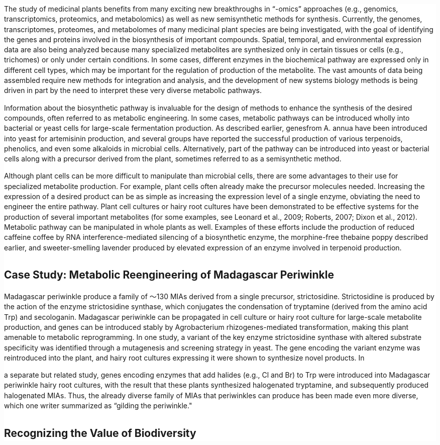 The study of medicinal plants benefits from many exciting new breakthroughs in “-omics” approaches (e.g., genomics, transcriptomics, proteomics, and metabolomics) as well as new semisynthetic methods for synthesis. Currently, the genomes, transcriptomes, proteomes, and metabolomes of many medicinal plant species are being investigated, with the goal of identifying the genes and proteins involved in the biosynthesis of important compounds. Spatial, temporal, and environmental expression data are also being analyzed because many specialized metabolites are synthesized only in certain tissues or cells (e.g., trichomes) or only under certain conditions. In some cases, different enzymes in the biochemical pathway are expressed only in different cell types, which may be important for the regulation of production of the metabolite. The vast amounts of data being assembled require new methods for integration and analysis, and the development of new systems biology methods is being driven in part by the need to interpret these very diverse metabolic pathways.

Information about the biosynthetic pathway is invaluable for the design of methods to enhance the synthesis of the desired compounds, often referred to as metabolic engineering. In some cases, metabolic pathways can be introduced wholly into bacterial or yeast cells for large-scale fermentation production. As described earlier, genesfrom A. annua have been introduced into yeast for artemisinin production, and several groups have reported the successful production of various terpenoids, phenolics, and even some alkaloids in microbial cells. Alternatively, part of the pathway can be introduced into yeast or bacterial cells along with a precursor derived from the plant, sometimes referred to as a semisynthetic method.

Although plant cells can be more difficult to manipulate than microbial cells, there are some advantages to their use for specialized metabolite production. For example, plant cells often already make the precursor molecules needed. Increasing the expression of a desired product can be as simple as increasing the expression level of a single enzyme, obviating the need to engineer the entire pathway. Plant cell cultures or hairy root cultures have been demonstrated to be effective systems for the production of several important metabolites (for some examples, see Leonard et al., 2009; Roberts, 2007; Dixon et al., 2012). Metabolic pathway can be manipulated in whole plants as well. Examples of these efforts include the production of reduced caffeine coffee by RNA interference-mediated silencing of a biosynthetic enzyme, the morphine-free thebaine poppy described earlier, and sweeter-smelling lavender produced by elevated expression of an enzyme involved in terpenoid production.

## Case Study: Metabolic Reengineering of Madagascar Periwinkle

Madagascar periwinkle produce a family of 〜130 MIAs derived from a single precursor, strictosidine. Strictosidine is produced by the action of the enzyme strictosidine synthase, which conjugates the condensation of tryptamine (derived from the amino acid Trp) and secologanin. Madagascar periwinkle can be propagated in cell culture or hairy root culture for large-scale metabolite production, and genes can be introduced stably by Agrobacterium rhizogenes-mediated transformation, making this plant amenable to metabolic reprogramming. In one study, a variant of the key enzyme strictosidine synthase with altered substrate specificity was identified through a mutagenesis and screening strategy in yeast. The gene encoding the variant enzyme was reintroduced into the plant, and hairy root cultures expressing it were shown to synthesize novel products. In

a separate but related study, genes encoding enzymes that add halides (e.g., Cl and Br) to Trp were introduced into Madagascar periwinkle hairy root cultures, with the result that these plants synthesized halogenated tryptamine, and subsequently produced halogenated MIAs. Thus, the already diverse family of MIAs that periwinkles can produce has been made even more diverse, which one writer summarized as “gilding the periwinkle."

## Recognizing the Value of Biodiversity

